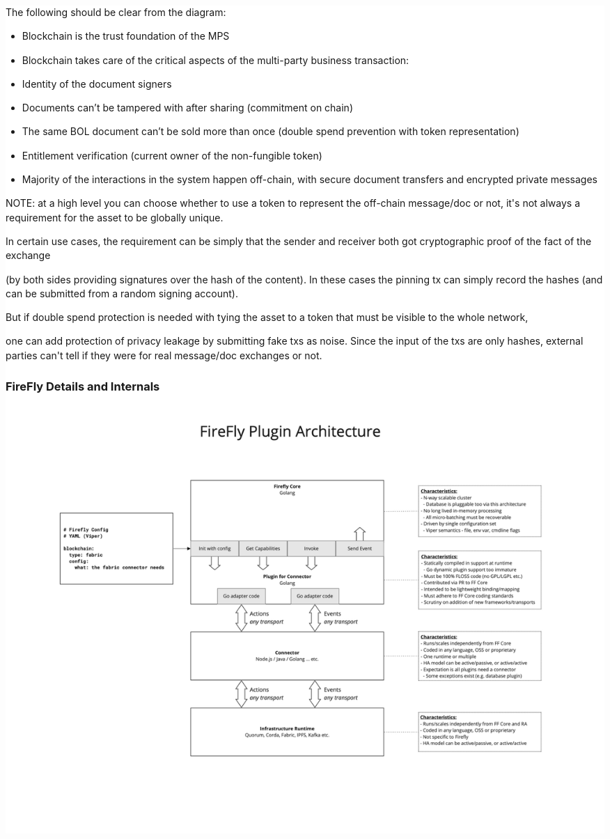 
The following should be clear from the diagram:

- Blockchain is the trust foundation of the MPS

- Blockchain takes care of the critical aspects of the multi-party business transaction:

- Identity of the document signers

- Documents can’t be tampered with after sharing (commitment on chain)

- The same BOL document can’t be sold more than once (double spend prevention with token representation)

- Entitlement verification (current owner of the non-fungible token)

- Majority of the interactions in the system happen off-chain, with secure document transfers and encrypted private messages

NOTE: at a high level you can choose whether to use a token to represent the off-chain message/doc or not, it's not always a requirement for the asset to be globally unique. 

In certain use cases, the requirement can be simply that the sender and receiver both got cryptographic proof of the fact of the exchange 

(by both sides providing signatures over the hash of the content). In these cases the pinning tx can simply record the hashes (and can be submitted from a random signing account).

But if double spend protection is needed with tying the asset to a token that must be visible to the whole network,

 one can add protection of privacy leakage by submitting fake txs as noise. Since the input of the txs are only hashes, external parties can't tell if they were for real message/doc exchanges or not.

### FireFly Details and Internals

![My Image](images/plugin-architecture.svg)
